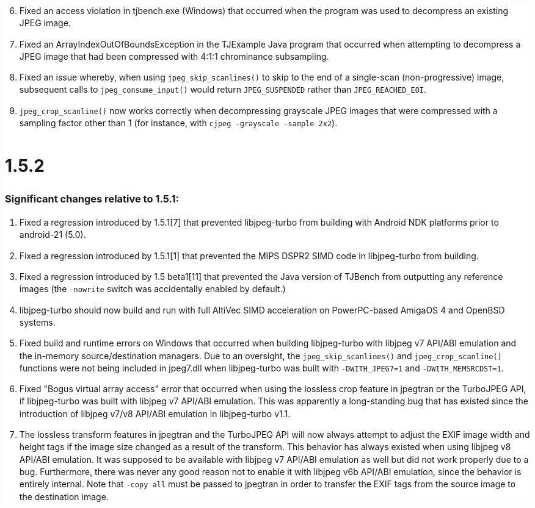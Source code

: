 6. Fixed an access violation in tjbench.exe (Windows) that occurred when the
program was used to decompress an existing JPEG image.

7. Fixed an ArrayIndexOutOfBoundsException in the TJExample Java program that
occurred when attempting to decompress a JPEG image that had been compressed
with 4:1:1 chrominance subsampling.

8. Fixed an issue whereby, when using `jpeg_skip_scanlines()` to skip to the
end of a single-scan (non-progressive) image, subsequent calls to
`jpeg_consume_input()` would return `JPEG_SUSPENDED` rather than
`JPEG_REACHED_EOI`.

9. `jpeg_crop_scanline()` now works correctly when decompressing grayscale JPEG
images that were compressed with a sampling factor other than 1 (for instance,
with `cjpeg -grayscale -sample 2x2`).


1.5.2
=====

### Significant changes relative to 1.5.1:

1. Fixed a regression introduced by 1.5.1[7] that prevented libjpeg-turbo from
building with Android NDK platforms prior to android-21 (5.0).

2. Fixed a regression introduced by 1.5.1[1] that prevented the MIPS DSPR2 SIMD
code in libjpeg-turbo from building.

3. Fixed a regression introduced by 1.5 beta1[11] that prevented the Java
version of TJBench from outputting any reference images (the `-nowrite` switch
was accidentally enabled by default.)

4. libjpeg-turbo should now build and run with full AltiVec SIMD acceleration
on PowerPC-based AmigaOS 4 and OpenBSD systems.

5. Fixed build and runtime errors on Windows that occurred when building
libjpeg-turbo with libjpeg v7 API/ABI emulation and the in-memory
source/destination managers.  Due to an oversight, the `jpeg_skip_scanlines()`
and `jpeg_crop_scanline()` functions were not being included in jpeg7.dll when
libjpeg-turbo was built with `-DWITH_JPEG7=1` and `-DWITH_MEMSRCDST=1`.

6. Fixed "Bogus virtual array access" error that occurred when using the
lossless crop feature in jpegtran or the TurboJPEG API, if libjpeg-turbo was
built with libjpeg v7 API/ABI emulation.  This was apparently a long-standing
bug that has existed since the introduction of libjpeg v7/v8 API/ABI emulation
in libjpeg-turbo v1.1.

7. The lossless transform features in jpegtran and the TurboJPEG API will now
always attempt to adjust the EXIF image width and height tags if the image size
changed as a result of the transform.  This behavior has always existed when
using libjpeg v8 API/ABI emulation.  It was supposed to be available with
libjpeg v7 API/ABI emulation as well but did not work properly due to a bug.
Furthermore, there was never any good reason not to enable it with libjpeg v6b
API/ABI emulation, since the behavior is entirely internal.  Note that
`-copy all` must be passed to jpegtran in order to transfer the EXIF tags from
the source image to the destination image.
